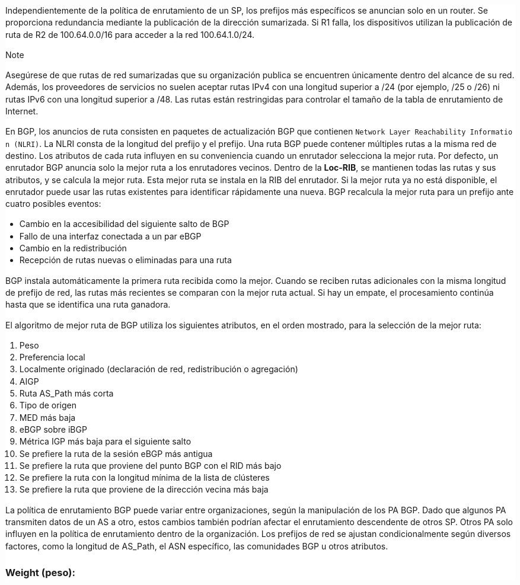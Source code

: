 Independientemente de la política de enrutamiento de un SP, los prefijos más específicos se anuncian solo en un router. Se proporciona redundancia mediante la publicación de la dirección sumarizada. Si R1 falla, los dispositivos utilizan la publicación de ruta de R2 de 100.64.0.0/16 para acceder a la red 100.64.1.0/24.

> [!NOTE]
> Asegúrese de que rutas de red sumarizadas que su organización publica se encuentren únicamente dentro del alcance de su red. Además, los proveedores de servicios no suelen aceptar rutas IPv4 con una longitud  superior a /24 (por ejemplo, /25 o /26) ni rutas IPv6 con una longitud superior a /48. Las rutas están restringidas para controlar el tamaño de la tabla de enrutamiento de Internet.

En BGP, los anuncios de ruta consisten en paquetes de actualización BGP que contienen `Network Layer Reachability Information (NLRI)`. La NLRI consta de la longitud del prefijo y el prefijo. Una ruta BGP puede contener múltiples rutas a la misma red de destino. Los atributos de cada ruta influyen en su conveniencia cuando un enrutador selecciona la mejor ruta. Por defecto, un enrutador BGP anuncia solo la mejor ruta a los enrutadores vecinos. Dentro de la **Loc-RIB**, se mantienen todas las rutas y sus atributos, y se calcula la mejor ruta. Esta mejor ruta se instala en la RIB del enrutador. Si la mejor ruta ya no está disponible, el enrutador puede usar las rutas existentes para identificar rápidamente una nueva. BGP recalcula la mejor ruta para un prefijo ante cuatro posibles eventos:

- Cambio en la accesibilidad del siguiente salto de BGP
- Fallo de una interfaz conectada a un par eBGP
- Cambio en la redistribución
- Recepción de rutas nuevas o eliminadas para una ruta

BGP instala automáticamente la primera ruta recibida como la mejor. Cuando se reciben rutas adicionales con la misma longitud de prefijo de red, las rutas más recientes se comparan con la mejor ruta actual. Si hay un empate, el procesamiento continúa hasta que se identifica una ruta ganadora.

El algoritmo de mejor ruta de BGP utiliza los siguientes atributos, en el orden mostrado, para la selección de la mejor ruta:

1. Peso
2. Preferencia local
3. Localmente originado (declaración de red, redistribución o agregación)
4. AIGP
5. Ruta AS_Path más corta
6. Tipo de origen
7. MED más baja
8. eBGP sobre iBGP
9. Métrica IGP más baja para el siguiente salto
10. Se prefiere la ruta de la sesión eBGP más antigua
11. Se prefiere la ruta que proviene del punto BGP con el RID más bajo
12. Se prefiere la ruta con la longitud mínima de la lista de clústeres
13. Se prefiere la ruta que proviene de la dirección vecina más baja

La política de enrutamiento BGP puede variar entre organizaciones, según la manipulación de los PA BGP. Dado que algunos PA transmiten datos de un AS a otro, estos cambios también podrían afectar el enrutamiento descendente de otros SP. Otros PA solo influyen en la política de enrutamiento dentro de la organización. Los prefijos de red se ajustan condicionalmente según diversos factores, como la longitud de AS_Path, el ASN específico, las comunidades BGP u otros atributos.

### Weight (peso):
